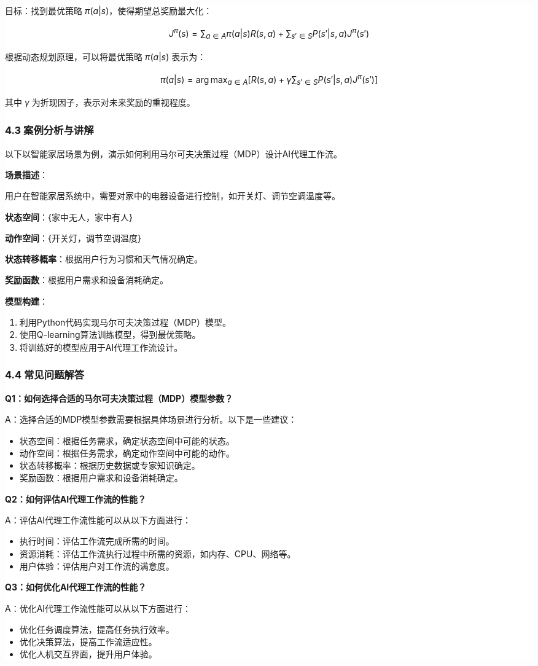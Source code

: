 目标：找到最优策略 $\pi(a|s)$，使得期望总奖励最大化：

$$
J^{\pi}(s) = \sum_{a \in A} \pi(a|s)R(s,a) + \sum_{s' \in S} P(s'|s,a) J^{\pi}(s')
$$

根据动态规划原理，可以将最优策略 $\pi(a|s)$ 表示为：

$$
\pi(a|s) = \arg\max_{a \in A} [R(s,a) + \gamma \sum_{s' \in S} P(s'|s,a) J^{\pi}(s')]
$$

其中 $\gamma$ 为折现因子，表示对未来奖励的重视程度。

### 4.3 案例分析与讲解

以下以智能家居场景为例，演示如何利用马尔可夫决策过程（MDP）设计AI代理工作流。

**场景描述**：

用户在智能家居系统中，需要对家中的电器设备进行控制，如开关灯、调节空调温度等。

**状态空间**：{家中无人，家中有人}

**动作空间**：{开关灯，调节空调温度}

**状态转移概率**：根据用户行为习惯和天气情况确定。

**奖励函数**：根据用户需求和设备消耗确定。

**模型构建**：

1. 利用Python代码实现马尔可夫决策过程（MDP）模型。
2. 使用Q-learning算法训练模型，得到最优策略。
3. 将训练好的模型应用于AI代理工作流设计。

### 4.4 常见问题解答

**Q1：如何选择合适的马尔可夫决策过程（MDP）模型参数？**

A：选择合适的MDP模型参数需要根据具体场景进行分析。以下是一些建议：

- 状态空间：根据任务需求，确定状态空间中可能的状态。
- 动作空间：根据任务需求，确定动作空间中可能的动作。
- 状态转移概率：根据历史数据或专家知识确定。
- 奖励函数：根据用户需求和设备消耗确定。

**Q2：如何评估AI代理工作流的性能？**

A：评估AI代理工作流性能可以从以下方面进行：

- 执行时间：评估工作流完成所需的时间。
- 资源消耗：评估工作流执行过程中所需的资源，如内存、CPU、网络等。
- 用户体验：评估用户对工作流的满意度。

**Q3：如何优化AI代理工作流的性能？**

A：优化AI代理工作流性能可以从以下方面进行：

- 优化任务调度算法，提高任务执行效率。
- 优化决策算法，提高工作流适应性。
- 优化人机交互界面，提升用户体验。
